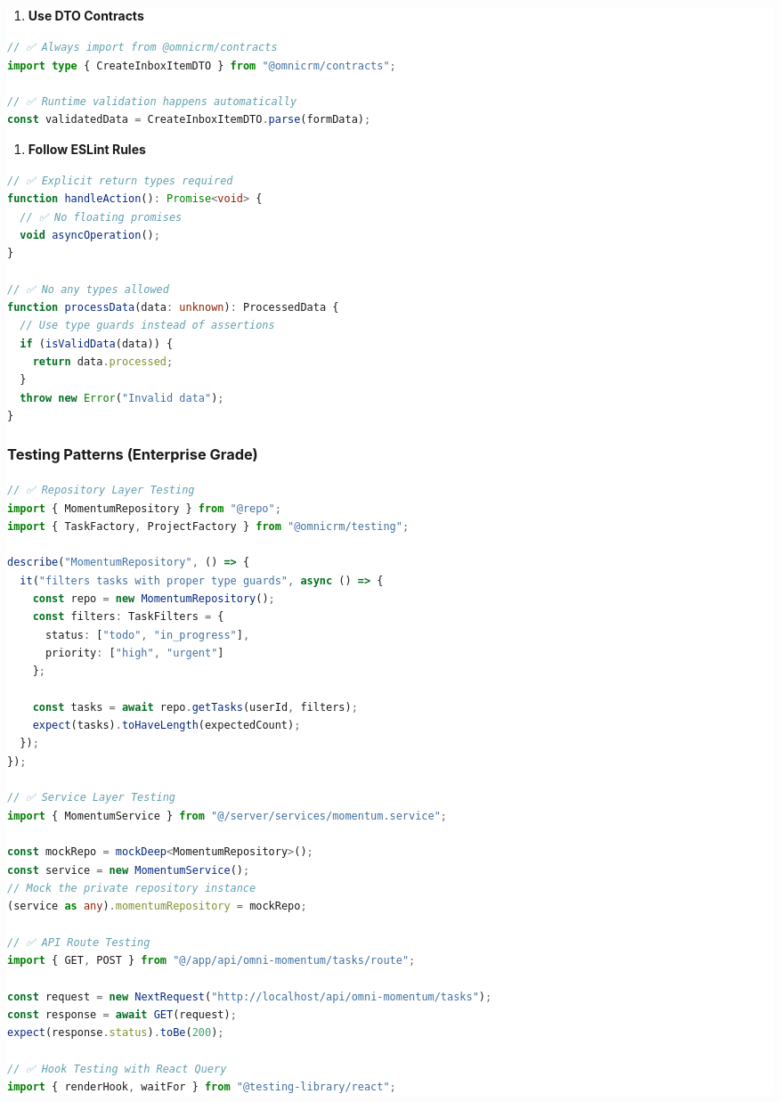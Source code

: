 1. **Use DTO Contracts**

```typescript
// ✅ Always import from @omnicrm/contracts
import type { CreateInboxItemDTO } from "@omnicrm/contracts";

// ✅ Runtime validation happens automatically
const validatedData = CreateInboxItemDTO.parse(formData);
```

1. **Follow ESLint Rules**

```typescript
// ✅ Explicit return types required
function handleAction(): Promise<void> {
  // ✅ No floating promises
  void asyncOperation();
}

// ✅ No any types allowed
function processData(data: unknown): ProcessedData {
  // Use type guards instead of assertions
  if (isValidData(data)) {
    return data.processed;
  }
  throw new Error("Invalid data");
}
```

### Testing Patterns (Enterprise Grade)

```typescript
// ✅ Repository Layer Testing
import { MomentumRepository } from "@repo";
import { TaskFactory, ProjectFactory } from "@omnicrm/testing";

describe("MomentumRepository", () => {
  it("filters tasks with proper type guards", async () => {
    const repo = new MomentumRepository();
    const filters: TaskFilters = {
      status: ["todo", "in_progress"],
      priority: ["high", "urgent"]
    };

    const tasks = await repo.getTasks(userId, filters);
    expect(tasks).toHaveLength(expectedCount);
  });
});

// ✅ Service Layer Testing
import { MomentumService } from "@/server/services/momentum.service";

const mockRepo = mockDeep<MomentumRepository>();
const service = new MomentumService();
// Mock the private repository instance
(service as any).momentumRepository = mockRepo;

// ✅ API Route Testing
import { GET, POST } from "@/app/api/omni-momentum/tasks/route";

const request = new NextRequest("http://localhost/api/omni-momentum/tasks");
const response = await GET(request);
expect(response.status).toBe(200);

// ✅ Hook Testing with React Query
import { renderHook, waitFor } from "@testing-library/react";
```